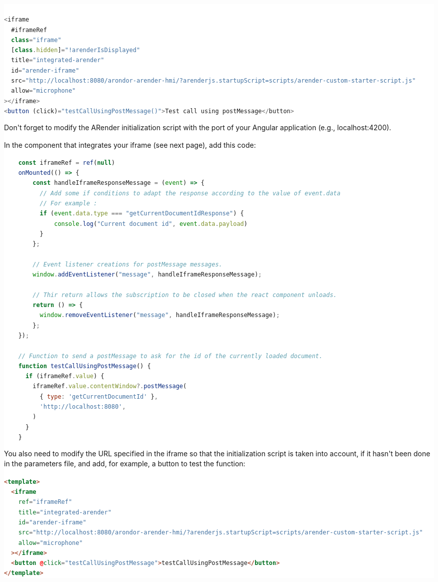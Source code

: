 ```javascript

<iframe
  #iframeRef
  class="iframe" 
  [class.hidden]="!arenderIsDisplayed" 
  title="integrated-arender"
  id="arender-iframe"
  src="http://localhost:8080/arondor-arender-hmi/?arenderjs.startupScript=scripts/arender-custom-starter-script.js"
  allow="microphone"
></iframe>
<button (click)="testCallUsingPostMessage()">Test call using postMessage</button>

```

Don't forget to modify the ARender initialization script with the port of your Angular application (e.g., localhost:4200).

In the component that integrates your iframe (see next page), add this code:
```javascript
    const iframeRef = ref(null)
    onMounted(() => {
        const handleIframeResponseMessage = (event) => {
          // Add some if conditions to adapt the response according to the value of event.data
          // For example :
          if (event.data.type === "getCurrentDocumentIdResponse") {
              console.log("Current document id", event.data.payload)
          }
        };
    
        // Event listener creations for postMessage messages.
        window.addEventListener("message", handleIframeResponseMessage);
    
        // Thir return allows the subscription to be closed when the react component unloads.
        return () => {
          window.removeEventListener("message", handleIframeResponseMessage);
        };
    });

    // Function to send a postMessage to ask for the id of the currently loaded document.
    function testCallUsingPostMessage() {
      if (iframeRef.value) {
        iframeRef.value.contentWindow?.postMessage(
          { type: 'getCurrentDocumentId' },
          'http://localhost:8080',
        )
      }
    }
```
You also need to modify the URL specified in the iframe so that the initialization script is taken into account, if it hasn't been done in the parameters file, and add, for example, a button to test the function:
```html
<template>
  <iframe
    ref="iframeRef"
    title="integrated-arender"
    id="arender-iframe"
    src="http://localhost:8080/arondor-arender-hmi/?arenderjs.startupScript=scripts/arender-custom-starter-script.js"
    allow="microphone"
  ></iframe>
  <button @click="testCallUsingPostMessage">testCallUsingPostMessage</button>
</template>
```